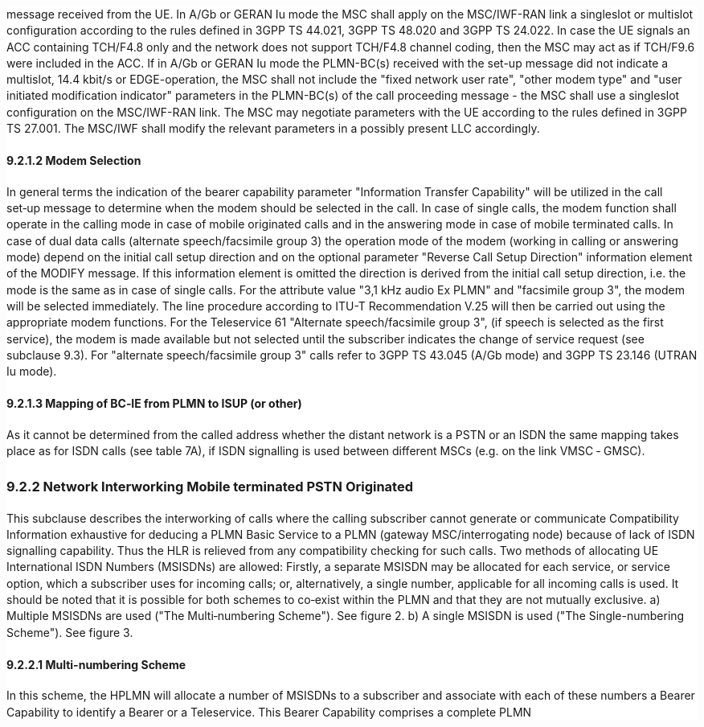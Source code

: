 message received from the UE. In A/Gb or GERAN Iu mode the MSC shall apply on
the MSC/IWF-RAN link a singleslot or multislot configuration according to the
rules defined in 3GPP TS 44.021, 3GPP TS 48.020 and 3GPP TS 24.022. In case
the UE signals an ACC containing TCH/F4.8 only and the network does not
support TCH/F4.8 channel coding, then the MSC may act as if TCH/F9.6 were
included in the ACC.
If in A/Gb or GERAN Iu mode the PLMN-BC(s) received with the set-up message
did not indicate a multislot, 14.4 kbit/s or EDGE-operation, the MSC shall not
include the \"fixed network user rate\", \"other modem type\" and \"user
initiated modification indicator\" parameters in the PLMN-BC(s) of the call
proceeding message - the MSC shall use a singleslot configuration on the
MSC/IWF-RAN link.
The MSC may negotiate parameters with the UE according to the rules defined in
3GPP TS 27.001. The MSC/IWF shall modify the relevant parameters in a possibly
present LLC accordingly.
#### 9.2.1.2 Modem Selection
In general terms the indication of the bearer capability parameter
\"Information Transfer Capability\" will be utilized in the call set‑up
message to determine when the modem should be selected in the call.
In case of single calls, the modem function shall operate in the calling mode
in case of mobile originated calls and in the answering mode in case of mobile
terminated calls.
In case of dual data calls (alternate speech/facsimile group 3) the operation
mode of the modem (working in calling or answering mode) depend on the initial
call setup direction and on the optional parameter \"Reverse Call Setup
Direction\" information element of the MODIFY message. If this information
element is omitted the direction is derived from the initial call setup
direction, i.e. the mode is the same as in case of single calls.
For the attribute value \"3,1 kHz audio Ex PLMN\" and \"facsimile group 3\",
the modem will be selected immediately. The line procedure according to ITU-T
Recommendation V.25 will then be carried out using the appropriate modem
functions.
For the Teleservice 61 \"Alternate speech/facsimile group 3\", (if speech is
selected as the first service), the modem is made available but not selected
until the subscriber indicates the change of service request (see subclause
9.3).
For \"alternate speech/facsimile group 3\" calls refer to 3GPP TS 43.045 (A/Gb
mode) and 3GPP TS 23.146 (UTRAN Iu mode).
#### 9.2.1.3 Mapping of BC‑IE from PLMN to ISUP (or other)
As it cannot be determined from the called address whether the distant network
is a PSTN or an ISDN the same mapping takes place as for ISDN calls (see table
7A), if ISDN signalling is used between different MSCs (e.g. on the link VMSC
‑ GMSC).
### 9.2.2 Network Interworking Mobile terminated PSTN Originated
This subclause describes the interworking of calls where the calling
subscriber cannot generate or communicate Compatibility Information exhaustive
for deducing a PLMN Basic Service to a PLMN (gateway MSC/interrogating node)
because of lack of ISDN signalling capability. Thus the HLR is relieved from
any compatibility checking for such calls.
Two methods of allocating UE International ISDN Numbers (MSISDNs) are allowed:
Firstly, a separate MSISDN may be allocated for each service, or service
option, which a subscriber uses for incoming calls; or, alternatively, a
single number, applicable for all incoming calls is used.
It should be noted that it is possible for both schemes to co‑exist within the
PLMN and that they are not mutually exclusive.
a) Multiple MSISDNs are used (\"The Multi‑numbering Scheme\"). See figure 2.
b) A single MSISDN is used (\"The Single-numbering Scheme\"). See figure 3.
#### 9.2.2.1 Multi-numbering Scheme
In this scheme, the HPLMN will allocate a number of MSISDNs to a subscriber
and associate with each of these numbers a Bearer Capability to identify a
Bearer or a Teleservice. This Bearer Capability comprises a complete PLMN